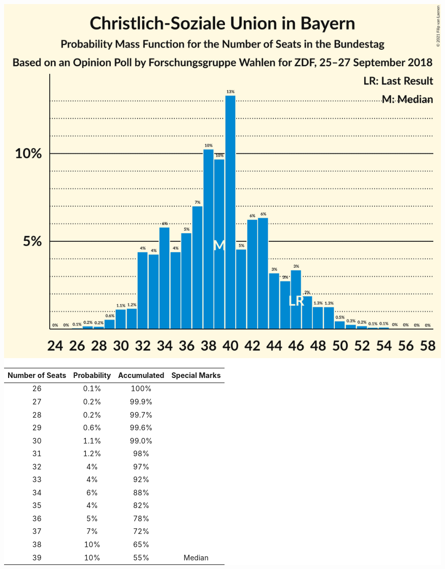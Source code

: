 ![Graph with seats probability mass function not yet produced](2018-09-27-ForschungsgruppeWahlen-seats-pmf-christlich-sozialeunioninbayern.png "Seats Probability Mass Function")

| Number of Seats | Probability | Accumulated | Special Marks |
|:---------------:|:-----------:|:-----------:|:-------------:|
| 26 | 0.1% | 100% |  |
| 27 | 0.2% | 99.9% |  |
| 28 | 0.2% | 99.7% |  |
| 29 | 0.6% | 99.6% |  |
| 30 | 1.1% | 99.0% |  |
| 31 | 1.2% | 98% |  |
| 32 | 4% | 97% |  |
| 33 | 4% | 92% |  |
| 34 | 6% | 88% |  |
| 35 | 4% | 82% |  |
| 36 | 5% | 78% |  |
| 37 | 7% | 72% |  |
| 38 | 10% | 65% |  |
| 39 | 10% | 55% | Median |